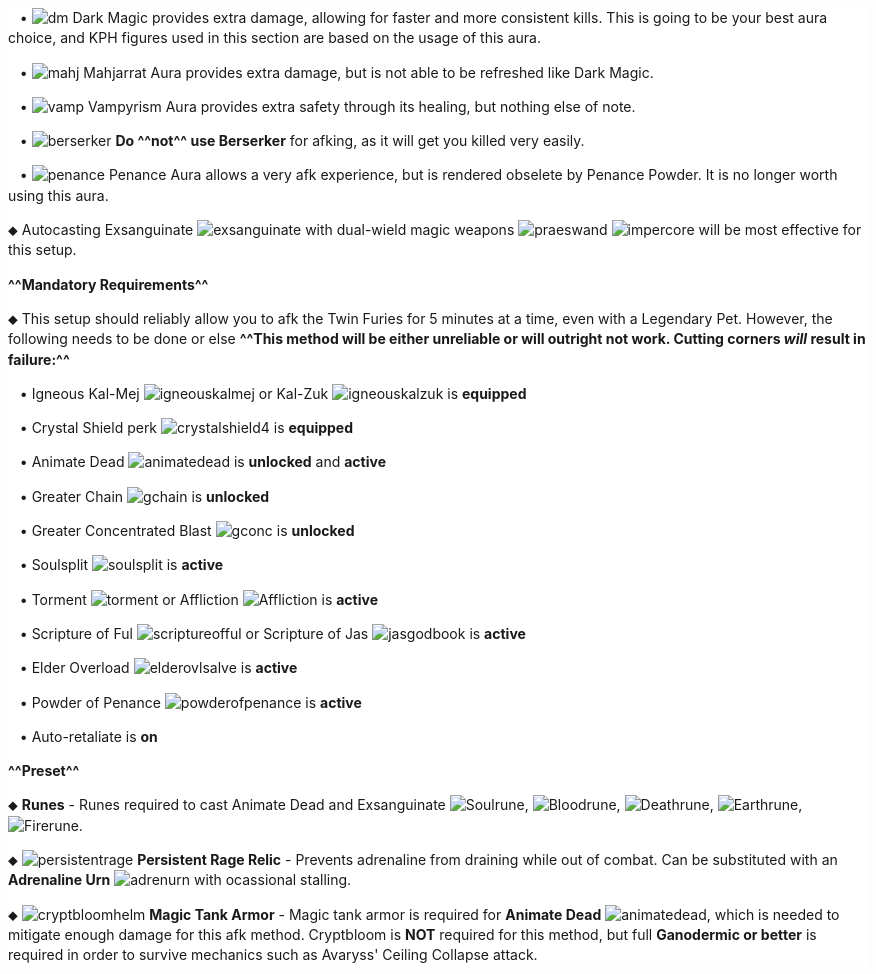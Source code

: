  ‎ ‎ ‎ ‎• <img title="dm" class="d-emoji" alt="dm" src="https://cdn.discordapp.com/emojis/643505652571963417.png?v=1"> Dark Magic provides extra damage, allowing for faster and more consistent kills. This is going to be your best aura choice, and KPH figures used in this section are based on the usage of this aura.

 ‎ ‎ ‎ ‎• <img title="mahj" class="d-emoji" alt="mahj" src="https://cdn.discordapp.com/emojis/643148943856762890.png?v=1"> Mahjarrat Aura provides extra damage, but is not able to be refreshed like Dark Magic.

 ‎ ‎ ‎ ‎• <img title="vamp" class="d-emoji" alt="vamp" src="https://cdn.discordapp.com/emojis/643505653079343144.png?v=1"> Vampyrism Aura provides extra safety through its healing, but nothing else of note.

 ‎ ‎ ‎ ‎• <img title="berserker" class="d-emoji" alt="berserker" src="https://cdn.discordapp.com/emojis/643505116347105290.png?v=1"> **Do ^^not^^ use Berserker** for afking, as it will get you killed very easily.

 ‎ ‎ ‎ ‎• <img title="penance" class="d-emoji" alt="penance" src="https://cdn.discordapp.com/emojis/643505653062565907.png?v=1"> Penance Aura allows a very afk experience, but is rendered obselete by Penance Powder. It is no longer worth using this aura.


⬥ Autocasting Exsanguinate <img title="exsanguinate" class="d-emoji" alt="exsanguinate" src="https://cdn.discordapp.com/emojis/856635090745950258.png?v=1"> with dual-wield magic weapons <img title="praeswand" class="d-emoji" alt="praeswand" src="https://cdn.discordapp.com/emojis/643166769518739477.png?v=1"> <img title="impercore" class="d-emoji" alt="impercore" src="https://cdn.discordapp.com/emojis/643166751067996160.png?v=1"> will be most effective for this setup.


**^^Mandatory Requirements^^**

⬥ This setup should reliably allow you to afk the Twin Furies for 5 minutes at a time, even with a Legendary Pet. However, the following needs to be done or else **^^This method will be either unreliable or will outright not work. Cutting corners *will* result in failure:^^**

 ‎ ‎ ‎ ‎• Igneous Kal-Mej <img title="igneouskalmej" class="d-emoji" alt="igneouskalmej" src="https://cdn.discordapp.com/emojis/902209626408382494.png?v=1"> or Kal-Zuk <img title="igneouskalzuk" class="d-emoji" alt="igneouskalzuk" src="https://cdn.discordapp.com/emojis/902209626479685734.png?v=1"> is **equipped**

 ‎ ‎ ‎ ‎• Crystal Shield perk <img title="crystalshield4" class="d-emoji" alt="crystalshield4" src="https://cdn.discordapp.com/emojis/921410343606034443.png?v=1"> is **equipped**

 ‎ ‎ ‎ ‎• Animate Dead <img title="animatedead" class="d-emoji" alt="animatedead" src="https://cdn.discordapp.com/emojis/856635090453135382.png?v=1"> is **unlocked** and **active**

 ‎ ‎ ‎ ‎• Greater Chain <img title="gchain" class="d-emoji" alt="gchain" src="https://cdn.discordapp.com/emojis/787904334495088672.png?v=1"> is **unlocked**

 ‎ ‎ ‎ ‎• Greater Concentrated Blast <img title="gconc" class="d-emoji" alt="gconc" src="https://cdn.discordapp.com/emojis/869285393223254107.png?v=1"> is **unlocked**

 ‎ ‎ ‎ ‎• Soulsplit <img title="soulsplit" class="d-emoji" alt="soulsplit" src="https://cdn.discordapp.com/emojis/615613924506599497.png?v=1"> is **active**

 ‎ ‎ ‎ ‎• Torment <img title="torment" class="d-emoji" alt="torment" src="https://cdn.discordapp.com/emojis/583429936958930964.png?v=1"> or Affliction <img title="Affliction" class="d-emoji" alt="Affliction" src="https://cdn.discordapp.com/emojis/513190158468907008.png?v=1"> is **active**

 ‎ ‎ ‎ ‎• Scripture of Ful <img title="scriptureofful" class="d-emoji" alt="scriptureofful" src="https://cdn.discordapp.com/emojis/902209626412560395.png?v=1"> or Scripture of Jas <img title="jasgodbook" class="d-emoji" alt="jasgodbook" src="https://cdn.discordapp.com/emojis/869284342839513108.png?v=1"> is **active**

 ‎ ‎ ‎ ‎• Elder Overload <img title="elderovlsalve" class="d-emoji" alt="elderovlsalve" src="https://cdn.discordapp.com/emojis/648976643687317532.png?v=1"> is **active**

 ‎ ‎ ‎ ‎• Powder of Penance <img title="powderofpenance" class="d-emoji" alt="powderofpenance" src="https://cdn.discordapp.com/emojis/928221126360969226.png?v=1"> is **active**

 ‎ ‎ ‎ ‎• Auto-retaliate is **on**


**^^Preset^^**

⬥ **Runes** - Runes required to cast Animate Dead and Exsanguinate <img title="Soulrune" class="d-emoji" alt="Soulrune" src="https://cdn.discordapp.com/emojis/536252660333019136.png?v=1">, <img title="Bloodrune" class="d-emoji" alt="Bloodrune" src="https://cdn.discordapp.com/emojis/536252658970001409.png?v=1">, <img title="Deathrune" class="d-emoji" alt="Deathrune" src="https://cdn.discordapp.com/emojis/536252659586433024.png?v=1">, <img title="Earthrune" class="d-emoji" alt="Earthrune" src="https://cdn.discordapp.com/emojis/536252659808731137.png?v=1">, <img title="Firerune" class="d-emoji" alt="Firerune" src="https://cdn.discordapp.com/emojis/536252659850674186.png?v=1">.

⬥ <img title="persistentrage" class="d-emoji" alt="persistentrage" src="https://cdn.discordapp.com/emojis/739965637056659567.png?v=1"> **Persistent Rage Relic** - Prevents adrenaline from draining while out of combat. Can be substituted with an **Adrenaline Urn** <img title="adrenurn" class="d-emoji" alt="adrenurn" src="https://cdn.discordapp.com/emojis/656426717413507074.png?v=1"> with ocassional stalling.

⬥ <img title="cryptbloomhelm" class="d-emoji" alt="cryptbloomhelm" src="https://cdn.discordapp.com/emojis/892819107123195956.png?v=1"> **Magic Tank Armor** - Magic tank armor is required for **Animate Dead** <img title="animatedead" class="d-emoji" alt="animatedead" src="https://cdn.discordapp.com/emojis/856635090453135382.png?v=1">, which is needed to mitigate enough damage for this afk method. Cryptbloom is **NOT** required for this method, but full **Ganodermic or better** is required in order to survive mechanics such as Avaryss' Ceiling Collapse attack.
